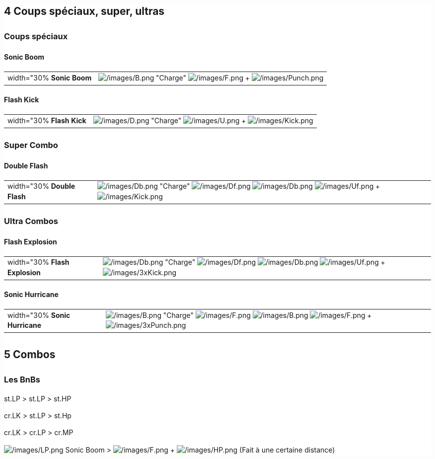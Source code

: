 ## 4 Coups spéciaux, super, ultras

### Coups spéciaux

#### Sonic Boom

|                           |                                                                                                                             |
|---------------------------|-----------------------------------------------------------------------------------------------------------------------------|
| width="30% **Sonic Boom** | ![](/images/B.png "/images/B.png") "Charge" ![](/images/F.png "/images/F.png") + ![](/images/Punch.png "/images/Punch.png") |

#### Flash Kick

|                           |                                                                                                                           |
|---------------------------|---------------------------------------------------------------------------------------------------------------------------|
| width="30% **Flash Kick** | ![](/images/D.png "/images/D.png") "Charge" ![](/images/U.png "/images/U.png") + ![](/images/Kick.png "/images/Kick.png") |

### Super Combo

#### Double Flash

|                             |                                                                                                                                                                                                         |
|-----------------------------|---------------------------------------------------------------------------------------------------------------------------------------------------------------------------------------------------------|
| width="30% **Double Flash** | ![](/images/Db.png "/images/Db.png") "Charge" ![](/images/Df.png "/images/Df.png") ![](/images/Db.png "/images/Db.png") ![](/images/Uf.png "/images/Uf.png") + ![](/images/Kick.png "/images/Kick.png") |

### Ultra Combos

#### Flash Explosion

|                                |                                                                                                                                                                                                             |
|--------------------------------|-------------------------------------------------------------------------------------------------------------------------------------------------------------------------------------------------------------|
| width="30% **Flash Explosion** | ![](/images/Db.png "/images/Db.png") "Charge" ![](/images/Df.png "/images/Df.png") ![](/images/Db.png "/images/Db.png") ![](/images/Uf.png "/images/Uf.png") + ![](/images/3xKick.png "/images/3xKick.png") |

#### Sonic Hurricane

|                                |                                                                                                                                                                                                       |
|--------------------------------|-------------------------------------------------------------------------------------------------------------------------------------------------------------------------------------------------------|
| width="30% **Sonic Hurricane** | ![](/images/B.png "/images/B.png") "Charge" ![](/images/F.png "/images/F.png") ![](/images/B.png "/images/B.png") ![](/images/F.png "/images/F.png") + ![](/images/3xPunch.png "/images/3xPunch.png") |

## 5 Combos

### Les BnBs

st.LP \> st.LP \> st.HP

cr.LK \> st.LP \> st.Hp

cr.LK \> cr.LP \> cr.MP

![](/images/LP.png "/images/LP.png") Sonic Boom \>
![](/images/F.png "/images/F.png") +
![](/images/HP.png "/images/HP.png") (Fait à une certaine distance)
